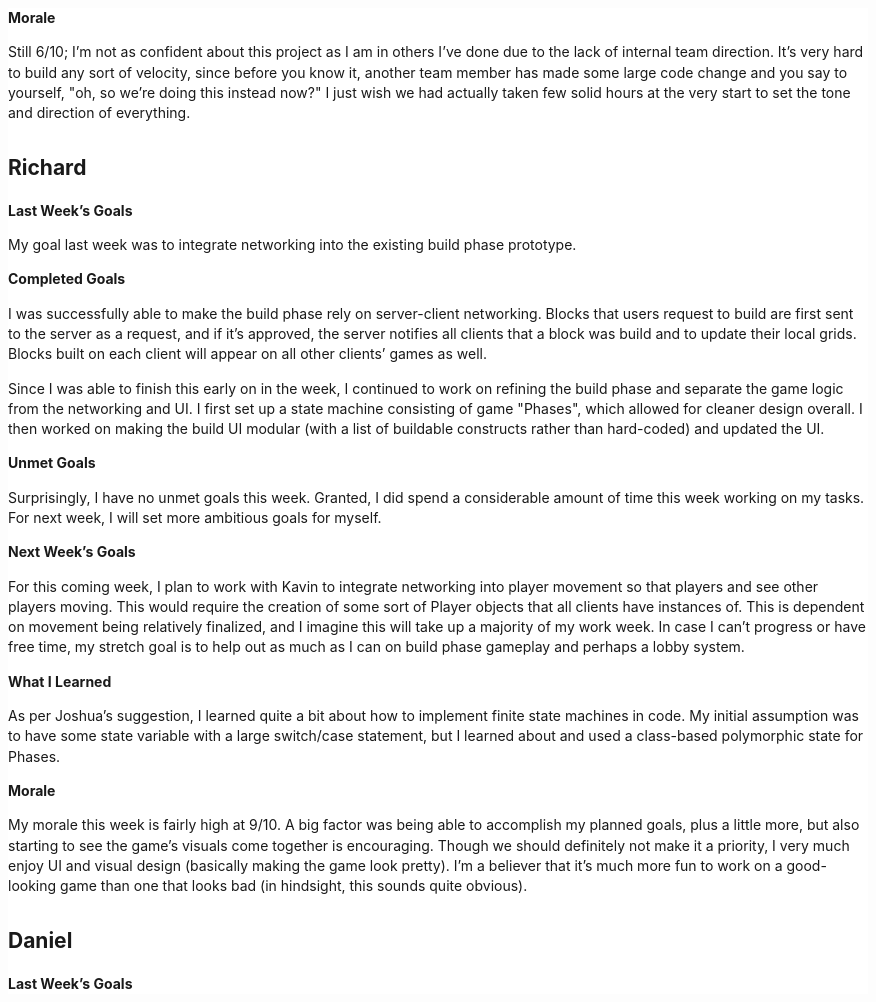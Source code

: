 **Morale**

Still 6/10; I’m not as confident about this project as I am in others I’ve done due to the lack of internal team direction. It’s very hard to build any sort of velocity, since before you know it, another team member has made some large code change and you say to yourself, "oh, so we’re doing this instead now?" I just wish we had actually taken few solid hours at the very start to set the tone and direction of everything.

## Richard

**Last Week’s Goals**

My goal last week was to integrate networking into the existing build phase prototype.  

**Completed Goals**

I was successfully able to make the build phase rely on server-client networking.  Blocks that users request to build are first sent to the server as a request, and if it’s approved, the server notifies all clients that a block was build and to update their local grids.  Blocks built on each client will appear on all other clients’ games as well.

Since I was able to finish this early on in the week, I continued to work on refining the build phase and separate the game logic from the networking and UI.  I first set up a state machine consisting of game "Phases", which allowed for cleaner design overall.  I then worked on making the build UI modular (with a list of buildable constructs rather than hard-coded) and updated the UI.

**Unmet Goals**

Surprisingly, I have no unmet goals this week.  Granted, I did spend a considerable amount of time this week working on my tasks.  For next week, I will set more ambitious goals for myself.

**Next Week’s Goals**

For this coming week, I plan to work with Kavin to integrate networking into player movement so that players and see other players moving.  This would require the creation of some sort of Player objects that all clients have instances of.  This is dependent on movement being relatively finalized, and I imagine this will take up a majority of my work week.  In case I can’t progress or have free time, my stretch goal is to help out as much as I can on build phase gameplay and perhaps a lobby system.

**What I Learned**

As per Joshua’s suggestion, I learned quite a bit about how to implement finite state machines in code.  My initial assumption was to have some state variable with a large switch/case statement, but I learned about and used a class-based polymorphic state for Phases.

**Morale**

My morale this week is fairly high at 9/10.  A big factor was being able to accomplish my planned goals, plus a little more, but also starting to see the game’s visuals come together is encouraging.  Though we should definitely not make it a priority, I very much enjoy UI and visual design (basically making the game look pretty).  I’m a believer that it’s much more fun to work on a good-looking game than one that looks bad (in hindsight, this sounds quite obvious).

## Daniel

**Last Week’s Goals**
